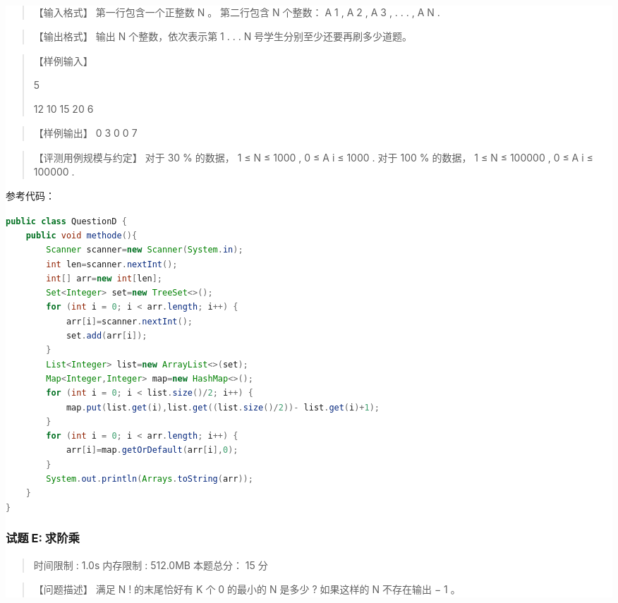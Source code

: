 >【输入格式】
第一行包含一个正整数 N 。
第二行包含 N 个整数： A 1 , A 2 , A 3 , . . . , A N .

>【输出格式】
输出 N 个整数，依次表示第 1 . . . N 号学生分别至少还要再刷多少道题。

>【样例输入】
>
>5
>
>12 10 15 20 6

>【样例输出】
0 3 0 0 7

>【评测用例规模与约定】
对于 30 % 的数据， 1 ≤ N ≤ 1000 , 0 ≤ A i ≤ 1000 .
对于 100 % 的数据， 1 ≤ N ≤ 100000 , 0 ≤ A i ≤ 100000 .

参考代码：
```java
public class QuestionD {
    public void methode(){
        Scanner scanner=new Scanner(System.in);
        int len=scanner.nextInt();
        int[] arr=new int[len];
        Set<Integer> set=new TreeSet<>();
        for (int i = 0; i < arr.length; i++) {
            arr[i]=scanner.nextInt();
            set.add(arr[i]);
        }
        List<Integer> list=new ArrayList<>(set);
        Map<Integer,Integer> map=new HashMap<>();
        for (int i = 0; i < list.size()/2; i++) {
            map.put(list.get(i),list.get((list.size()/2))- list.get(i)+1);
        }
        for (int i = 0; i < arr.length; i++) {
            arr[i]=map.getOrDefault(arr[i],0);
        }
        System.out.println(Arrays.toString(arr));
    }
}
```

### 试题 E: 求阶乘
>时间限制 : 1.0s
内存限制 : 512.0MB
本题总分： 15 分

>【问题描述】
满足 N ! 的末尾恰好有 K 个 0 的最小的 N 是多少 ?
如果这样的 N 不存在输出 − 1 。
